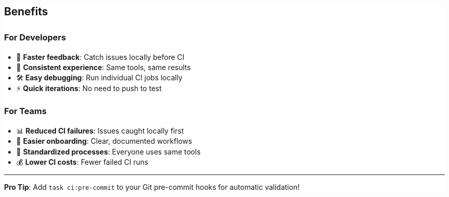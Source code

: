 ## Benefits

### For Developers
- 🚀 **Faster feedback**: Catch issues locally before CI
- 🔄 **Consistent experience**: Same tools, same results
- 🛠️ **Easy debugging**: Run individual CI jobs locally
- ⚡ **Quick iterations**: No need to push to test

### For Teams
- 📊 **Reduced CI failures**: Issues caught locally first
- 🔧 **Easier onboarding**: Clear, documented workflows
- 🎯 **Standardized processes**: Everyone uses same tools
- 💰 **Lower CI costs**: Fewer failed CI runs

---

**Pro Tip**: Add `task ci:pre-commit` to your Git pre-commit hooks for automatic validation! 
